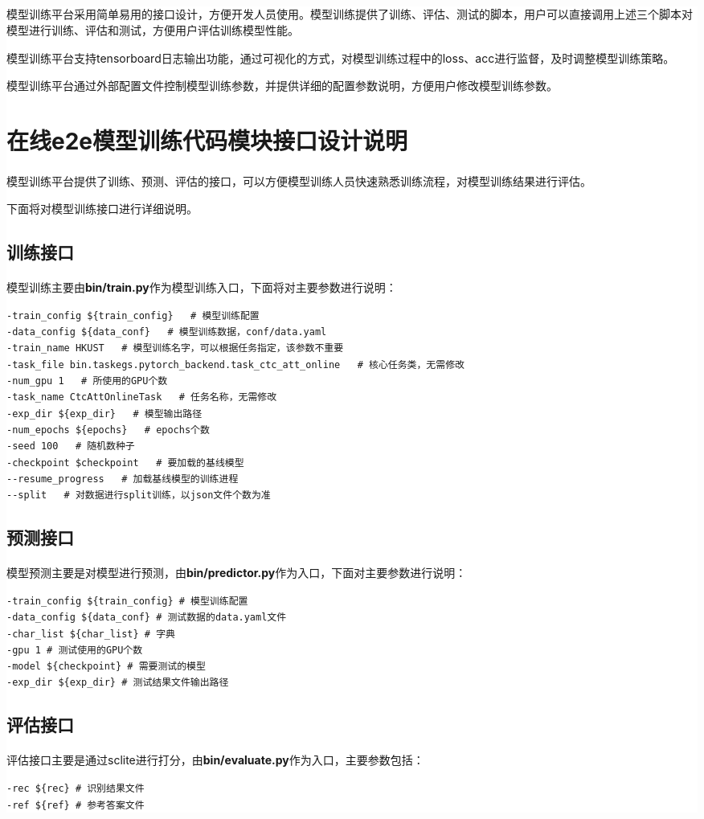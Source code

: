 模型训练平台采用简单易用的接口设计，方便开发人员使用。模型训练提供了训练、评估、测试的脚本，用户可以直接调用上述三个脚本对模型进行训练、评估和测试，方便用户评估训练模型性能。

模型训练平台支持tensorboard日志输出功能，通过可视化的方式，对模型训练过程中的loss、acc进行监督，及时调整模型训练策略。

模型训练平台通过外部配置文件控制模型训练参数，并提供详细的配置参数说明，方便用户修改模型训练参数。

# **在线e2e模型训练代码模块接口设计说明**

模型训练平台提供了训练、预测、评估的接口，可以方便模型训练人员快速熟悉训练流程，对模型训练结果进行评估。

下面将对模型训练接口进行详细说明。

## 训练接口

模型训练主要由**bin/train.py**作为模型训练入口，下面将对主要参数进行说明：

```shell
-train_config ${train_config}   # 模型训练配置
-data_config ${data_conf}   # 模型训练数据，conf/data.yaml
-train_name HKUST   # 模型训练名字，可以根据任务指定，该参数不重要
-task_file bin.taskegs.pytorch_backend.task_ctc_att_online   # 核心任务类，无需修改
-num_gpu 1   # 所使用的GPU个数
-task_name CtcAttOnlineTask   # 任务名称，无需修改
-exp_dir ${exp_dir}   # 模型输出路径
-num_epochs ${epochs}   # epochs个数
-seed 100   # 随机数种子
-checkpoint $checkpoint   # 要加载的基线模型
--resume_progress   # 加载基线模型的训练进程
--split   # 对数据进行split训练，以json文件个数为准
```

## 预测接口

模型预测主要是对模型进行预测，由**bin/predictor.py**作为入口，下面对主要参数进行说明：

```shell
-train_config ${train_config} # 模型训练配置
-data_config ${data_conf} # 测试数据的data.yaml文件
-char_list ${char_list} # 字典
-gpu 1 # 测试使用的GPU个数
-model ${checkpoint} # 需要测试的模型
-exp_dir ${exp_dir} # 测试结果文件输出路径
```



## 评估接口

评估接口主要是通过sclite进行打分，由**bin/evaluate.py**作为入口，主要参数包括：

```shell
-rec ${rec} # 识别结果文件
-ref ${ref} # 参考答案文件
```
